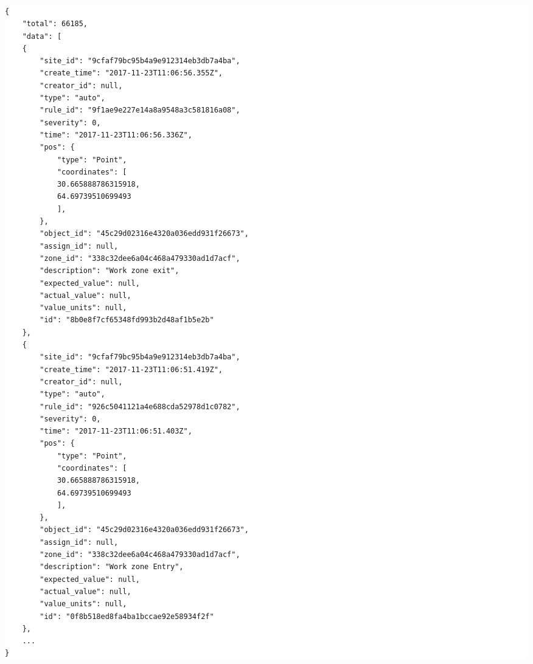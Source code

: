 ```
{
	"total": 66185,
	"data": [
	{
		"site_id": "9cfaf79bc95b4a9e912314eb3db7a4ba",
		"create_time": "2017-11-23T11:06:56.355Z",
		"creator_id": null,
		"type": "auto",
		"rule_id": "9f1ae9e227e14a8a9548a3c581816a08",
		"severity": 0,
		"time": "2017-11-23T11:06:56.336Z",
		"pos": {
			"type": "Point",
			"coordinates": [
			30.665888786315918,
			64.69739510699493
			],
		},
		"object_id": "45c29d02316e4320a036edd931f26673",
		"assign_id": null,
		"zone_id": "338c32dee6a04c468a479330ad1d7acf",
		"description": "Work zone exit",
		"expected_value": null,
		"actual_value": null,
		"value_units": null,
		"id": "8b0e8f7cf65348fd993b2d48af1b5e2b"
	},
	{
		"site_id": "9cfaf79bc95b4a9e912314eb3db7a4ba",
		"create_time": "2017-11-23T11:06:51.419Z",
		"creator_id": null,
		"type": "auto",
		"rule_id": "926c5041121a4e688cda52978d1c0782",
		"severity": 0,
		"time": "2017-11-23T11:06:51.403Z",
		"pos": {
			"type": "Point",
			"coordinates": [
			30.665888786315918,
			64.69739510699493
			],
		},
		"object_id": "45c29d02316e4320a036edd931f26673",
		"assign_id": null,
		"zone_id": "338c32dee6a04c468a479330ad1d7acf",
		"description": "Work zone Entry",
		"expected_value": null,
		"actual_value": null,
		"value_units": null,
		"id": "0f8b518ed8fa4ba1bccae92e58934f2f"
	},
	...
}
```
